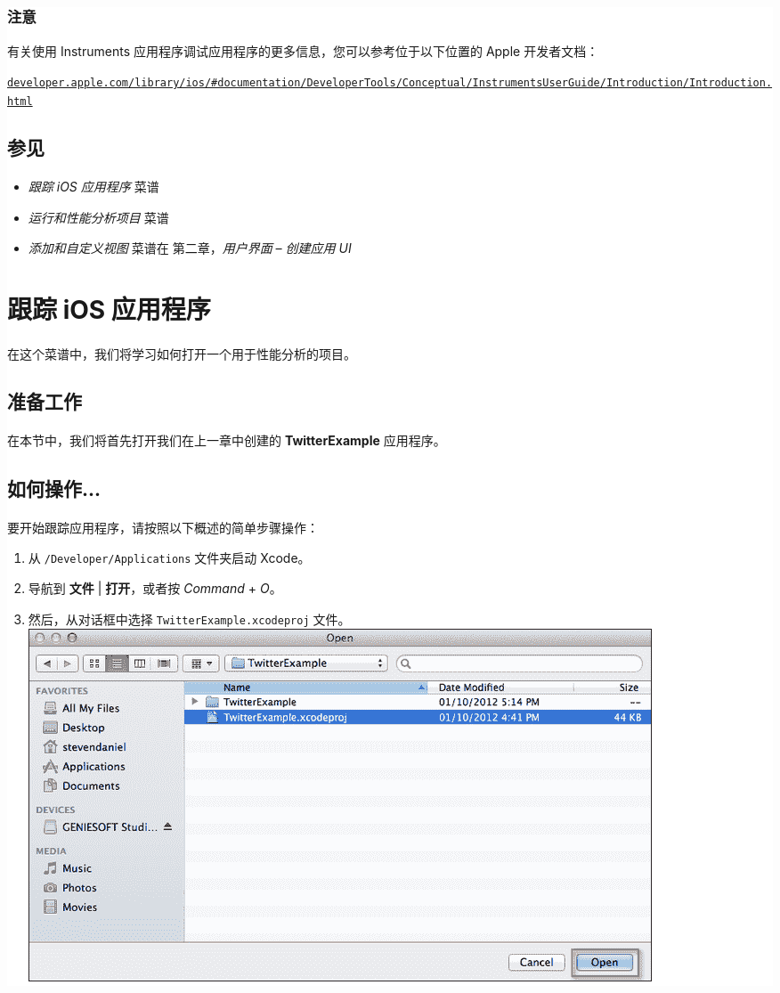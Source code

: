 ### 注意

有关使用 Instruments 应用程序调试应用程序的更多信息，您可以参考位于以下位置的 Apple 开发者文档：

[`developer.apple.com/library/ios/#documentation/DeveloperTools/Conceptual/InstrumentsUserGuide/Introduction/Introduction.html`](https://developer.apple.com/library/ios/#documentation/DeveloperTools/Conceptual/InstrumentsUserGuide/Introduction/Introduction.html)

## 参见

+   *跟踪 iOS 应用程序* 菜谱

+   *运行和性能分析项目* 菜谱

+   *添加和自定义视图* 菜谱在 第二章，*用户界面 – 创建应用 UI*

# 跟踪 iOS 应用程序

在这个菜谱中，我们将学习如何打开一个用于性能分析的项目。

## 准备工作

在本节中，我们将首先打开我们在上一章中创建的 **TwitterExample** 应用程序。

## 如何操作...

要开始跟踪应用程序，请按照以下概述的简单步骤操作：

1.  从 `/Developer/Applications` 文件夹启动 Xcode。

1.  导航到 **文件** | **打开**，或者按 *Command* + *O*。

1.  然后，从对话框中选择 `TwitterExample.xcodeproj` 文件。![如何操作...](img/3349_04_05.jpg)
